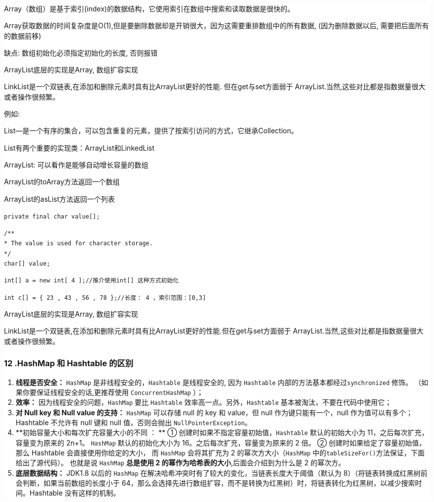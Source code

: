 
Array（数组）是基于索引(index)的数据结构，它使用索引在数组中搜索和读取数据是很快的。

Array获取数据的时间复杂度是O(1),但是要删除数据却是开销很大，因为这需要重排数组中的所有数据,
(因为删除数据以后, 需要把后面所有的数据前移)

缺点: 数组初始化必须指定初始化的长度, 否则报错

ArrayList底层的实现是Array, 数组扩容实现

LinkList是一个双链表,在添加和删除元素时具有比ArrayList更好的性能.
但在get与set方面弱于 ArrayList.当然,这些对比都是指数据量很大或者操作很频繁。


例如:

List—是一个有序的集合，可以包含重复的元素，提供了按索引访问的方式，它继承Collection。

List有两个重要的实现类：ArrayList和LinkedList

ArrayList: 可以看作是能够自动增长容量的数组

ArrayList的toArray方法返回一个数组

ArrayList的asList方法返回一个列表

```
private final char value[];
```
```
/**
* The value is used for character storage.
*/
char[] value;
```
```
int[] a = new int[ 4 ];//推介使用int[] 这种方式初始化
```
```
int c[] = { 23 , 43 , 56 , 78 };//长度： 4 ，索引范围：[0,3]
```

ArrayList底层的实现是Array, 数组扩容实现

LinkList是一个双链表,在添加和删除元素时具有比ArrayList更好的性能.但在get与set方面弱于
ArrayList.当然,这些对比都是指数据量很大或者操作很频繁。

### 12 .HashMap 和 Hashtable 的区别

1. **线程是否安全：** `HashMap` 是非线程安全的，`Hashtable` 是线程安全的,
因为 `Hashtable` 内部的方法基本都经过`synchronized` 修饰。
（如果你要保证线程安全的话,更推荐使用 `ConcurrentHashMap` ）；
2. **效率：** 因为线程安全的问题，`HashMap` 要比 `Hashtable` 效率高一点。另外，`Hashtable` 基本被淘汰，不要在代码中使用它；
3. **对 Null key 和 Null value 的支持：** `HashMap` 可以存储 null 的 key 和 value，但 null 作为键只能有一个，null 作为值可以有多个；Hashtable 不允许有 null 键和 null 值，否则会抛出 `NullPointerException`。
4. **初始容量大小和每次扩充容量大小的不同 ：
** ① 创建时如果不指定容量初始值，`Hashtable` 默认的初始大小为 11，之后每次扩充，容量变为原来的 2n+1。
`HashMap` 默认的初始化大小为 16。之后每次扩充，容量变为原来的 2 倍。
② 创建时如果给定了容量初始值，那么 Hashtable 会直接使用你给定的大小，
而 `HashMap` 会将其扩充为 2 的幂次方大小（`HashMap` 中的`tableSizeFor()`方法保证，下面给出了源代码）。
也就是说 `HashMap` **总是使用 2 的幂作为哈希表的大小**,后面会介绍到为什么是 2 的幂次方。
5. **底层数据结构：** JDK1.8 以后的 `HashMap` 在解决哈希冲突时有了较大的变化，当链表长度大于阈值（默认为 8）（将链表转换成红黑树前会判断，如果当前数组的长度小于 64，那么会选择先进行数组扩容，而不是转换为红黑树）时，将链表转化为红黑树，以减少搜索时间。Hashtable 没有这样的机制。
